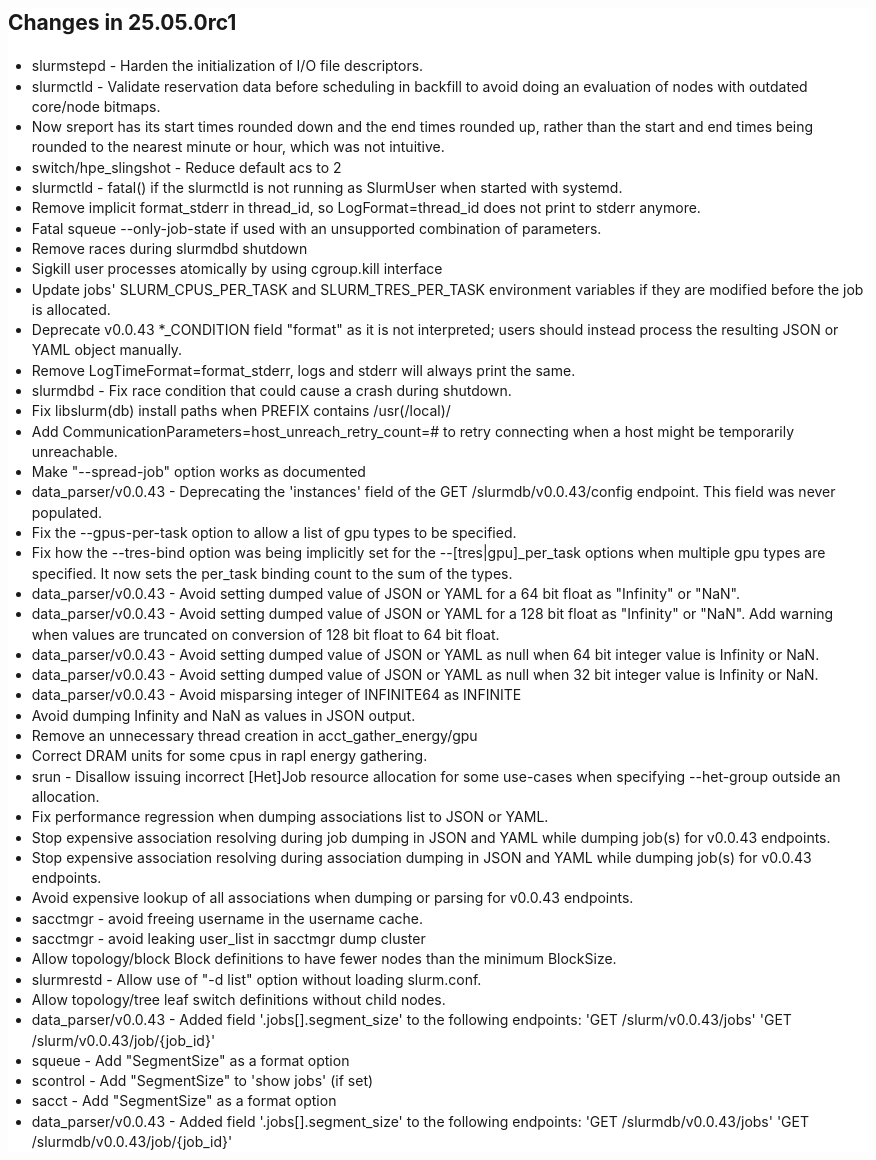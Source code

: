 ## Changes in 25.05.0rc1

* slurmstepd - Harden the initialization of I/O file descriptors.
* slurmctld - Validate reservation data before scheduling in backfill to avoid doing an evaluation of nodes with outdated core/node bitmaps.
* Now sreport has its start times rounded down and the end times rounded up, rather than the start and end times being rounded to the nearest minute or hour, which was not intuitive.
* switch/hpe_slingshot - Reduce default acs to 2
* slurmctld - fatal() if the slurmctld is not running as SlurmUser when started with systemd.
* Remove implicit format_stderr in thread_id, so LogFormat=thread_id does not print to stderr anymore.
* Fatal squeue --only-job-state if used with an unsupported combination of parameters.
* Remove races during slurmdbd shutdown
* Sigkill user processes atomically by using cgroup.kill interface
* Update jobs' SLURM_CPUS_PER_TASK and SLURM_TRES_PER_TASK environment variables if they are modified before the job is allocated.
* Deprecate v0.0.43 *_CONDITION field "format" as it is not interpreted; users should instead process the resulting JSON or YAML object manually.
* Remove LogTimeFormat=format_stderr, logs and stderr will always print the same.
* slurmdbd - Fix race condition that could cause a crash during shutdown.
* Fix libslurm(db) install paths when PREFIX contains /usr(/local)/
* Add CommunicationParameters=host_unreach_retry_count=# to retry connecting when a host might be temporarily unreachable.
* Make "--spread-job" option works as documented
* data_parser/v0.0.43 - Deprecating the 'instances' field of the GET /slurmdb/v0.0.43/config endpoint. This field was never populated.
* Fix the --gpus-per-task option to allow a list of gpu types to be specified.
* Fix how the --tres-bind option was being implicitly set for the --[tres|gpu]_per_task options when multiple gpu types are specified. It now sets the per_task binding count to the sum of the types.
* data_parser/v0.0.43 - Avoid setting dumped value of JSON or YAML for a 64 bit float as "Infinity" or "NaN".
* data_parser/v0.0.43 - Avoid setting dumped value of JSON or YAML for a 128 bit float as "Infinity" or "NaN". Add warning when values are truncated on conversion of 128 bit float to 64 bit float.
* data_parser/v0.0.43 - Avoid setting dumped value of JSON or YAML as null when 64 bit integer value is Infinity or NaN.
* data_parser/v0.0.43 - Avoid setting dumped value of JSON or YAML as null when 32 bit integer value is Infinity or NaN.
* data_parser/v0.0.43 - Avoid misparsing integer of INFINITE64 as INFINITE
* Avoid dumping Infinity and NaN as values in JSON output.
* Remove an unnecessary thread creation in acct_gather_energy/gpu
* Correct DRAM units for some cpus in rapl energy gathering.
* srun - Disallow issuing incorrect [Het]Job resource allocation for some use-cases when specifying --het-group outside an allocation.
* Fix performance regression when dumping associations list to JSON or YAML.
* Stop expensive association resolving during job dumping in JSON and YAML while dumping job(s) for v0.0.43 endpoints.
* Stop expensive association resolving during association dumping in JSON and YAML while dumping job(s) for v0.0.43 endpoints.
* Avoid expensive lookup of all associations when dumping or parsing for v0.0.43 endpoints.
* sacctmgr - avoid freeing username in the username cache.
* sacctmgr - avoid leaking user_list in sacctmgr dump cluster
* Allow topology/block Block definitions to have fewer nodes than the minimum BlockSize.
* slurmrestd - Allow use of "-d list" option without loading slurm.conf.
* Allow topology/tree leaf switch definitions without child nodes.
* data_parser/v0.0.43 - Added field '.jobs[].segment_size' to the following endpoints: 'GET /slurm/v0.0.43/jobs' 'GET /slurm/v0.0.43/job/{job_id}'
* squeue - Add "SegmentSize" as a format option
* scontrol - Add "SegmentSize" to 'show jobs' (if set)
* sacct - Add "SegmentSize" as a format option
* data_parser/v0.0.43 - Added field '.jobs[].segment_size' to the following endpoints: 'GET /slurmdb/v0.0.43/jobs' 'GET /slurmdb/v0.0.43/job/{job_id}'